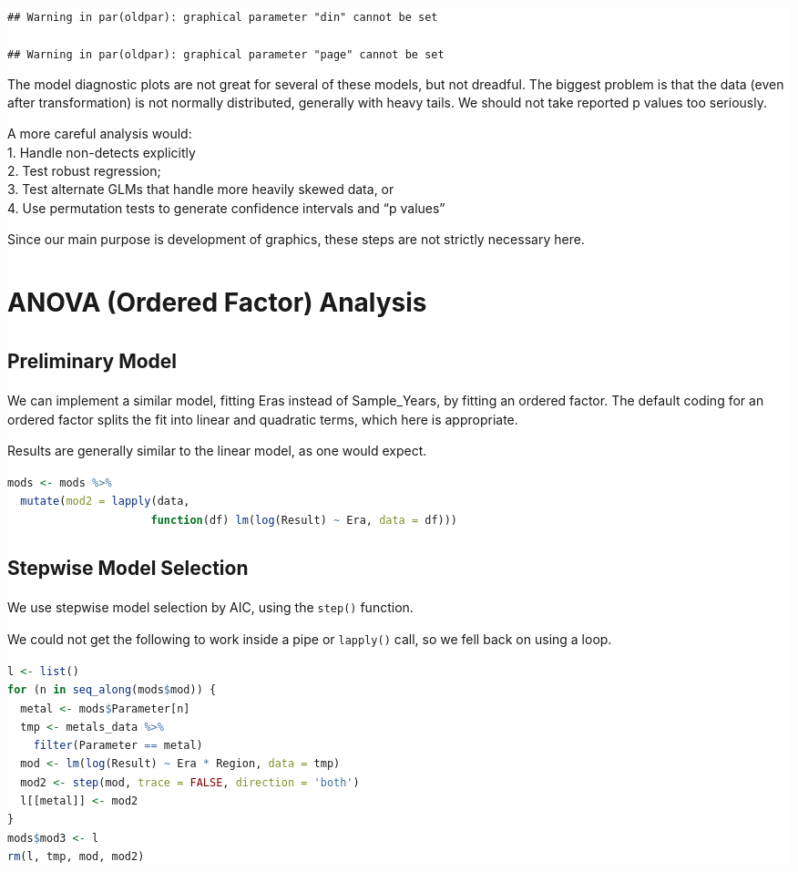     ## Warning in par(oldpar): graphical parameter "din" cannot be set

    ## Warning in par(oldpar): graphical parameter "page" cannot be set

The model diagnostic plots are not great for several of these models,
but not dreadful. The biggest problem is that the data (even after
transformation) is not normally distributed, generally with heavy tails.
We should not take reported p values too seriously.

A more careful analysis would:  
1\. Handle non-detects explicitly  
2\. Test robust regression;  
3\. Test alternate GLMs that handle more heavily skewed data, or  
4\. Use permutation tests to generate confidence intervals and “p
values”

Since our main purpose is development of graphics, these steps are not
strictly necessary here.

# ANOVA (Ordered Factor) Analysis

## Preliminary Model

We can implement a similar model, fitting Eras instead of Sample\_Years,
by fitting an ordered factor. The default coding for an ordered factor
splits the fit into linear and quadratic terms, which here is
appropriate.

Results are generally similar to the linear model, as one would expect.

``` r
mods <- mods %>%
  mutate(mod2 = lapply(data,
                      function(df) lm(log(Result) ~ Era, data = df)))
```

## Stepwise Model Selection

We use stepwise model selection by AIC, using the `step()` function.

We could not get the following to work inside a pipe or `lapply()` call,
so we fell back on using a loop.

``` r
l <- list()
for (n in seq_along(mods$mod)) {
  metal <- mods$Parameter[n]
  tmp <- metals_data %>%
    filter(Parameter == metal)
  mod <- lm(log(Result) ~ Era * Region, data = tmp)
  mod2 <- step(mod, trace = FALSE, direction = 'both')
  l[[metal]] <- mod2
}
mods$mod3 <- l
rm(l, tmp, mod, mod2)
```
